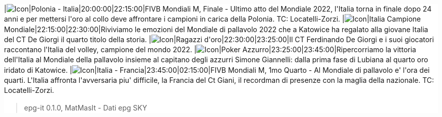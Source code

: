 |![Icon](https://guidatv.sky.it/uuid/0e9b4e2b-529b-4fbf-9cd5-4f25e355a512/cover?md5ChecksumParam=c1492727b1dba62991c91bd6153fd472)|Polonia - Italia|20:00:00|22:15:00|FIVB Mondiali M, Finale - Ultimo atto del Mondiale 2022, l&#039;Italia torna in finale dopo 24 anni e per mettersi l&#039;oro al collo deve affrontare i campioni in carica della Polonia. TC: Locatelli-Zorzi.
|![Icon](https://guidatv.sky.it/uuid/dee53f6f-e3dd-4d08-82df-ee164d149526/cover?md5ChecksumParam=c1fd78eec0986b475e0f3bc360dd67cd)|Italia Campione Mondiale|22:15:00|22:30:00|Riviviamo le emozioni del Mondiale di pallavolo 2022 che a Katowice ha regalato alla giovane Italia del CT De Giorgi il quarto titolo della storia.
|![Icon](https://guidatv.sky.it/uuid/a5b617e0-a557-45a1-a9e0-05336e1a7c88/cover?md5ChecksumParam=1be50d598ac957b108329e5331b7ef5c)|Ragazzi d&#039;oro|22:30:00|23:25:00|Il CT Ferdinando De Giorgi e i suoi giocatori raccontano l&#039;Italia del volley, campione del mondo 2022.
|![Icon](https://guidatv.sky.it/uuid/a9b5097b-d2db-4c26-921a-b1763d81dfa7/cover?md5ChecksumParam=2054dc4af2d7eb6b9794091799088dad)|Poker Azzurro|23:25:00|23:45:00|Ripercorriamo la vittoria dell&#039;Italia al Mondiale della pallavolo insieme al capitano degli azzurri Simone Giannelli: dalla prima fase di Lubiana al quarto oro iridato di Katowice.
|![Icon](https://guidatv.sky.it/uuid/fb17b35f-d051-4643-8115-a4bdcc815880/cover?md5ChecksumParam=4864bcb82a35713e23b56550f0009510)|Italia - Francia|23:45:00|02:15:00|FIVB Mondiali M, 1mo Quarto - Al Mondiale di pallavolo e&#039; l&#039;ora dei quarti. L&#039;Italia affronta l&#039;avversaria piu&#039; difficile, la Francia del Ct Giani, il recordman di presenze con la maglia della nazionale. TC: Locatelli-Zorzi.



 > epg-it 0.1.0, MatMasIt - Dati epg SKY